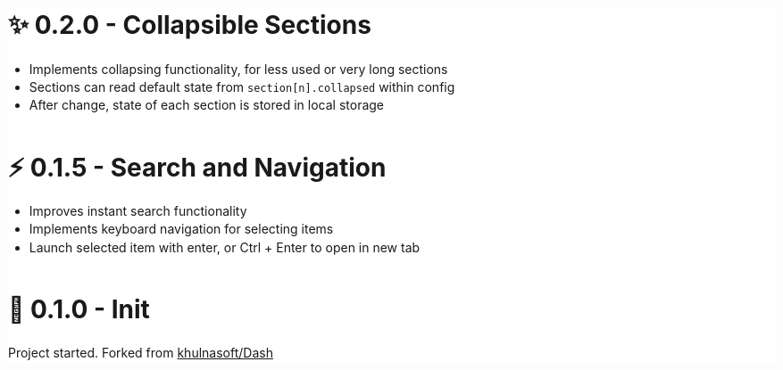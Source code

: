 # ✨ 0.2.0 - Collapsible Sections
- Implements collapsing functionality, for less used or very long sections
- Sections can read default state from `section[n].collapsed` within config
- After change, state of each section is stored in local storage
# ⚡️ 0.1.5 - Search and Navigation
- Improves instant search functionality
- Implements keyboard navigation for selecting items
- Launch selected item with enter, or Ctrl + Enter to open in new tab
# 🎉 0.1.0 - Init
Project started. Forked from [khulnasoft/Dash](https://github.com/khulnasoft/dash)
